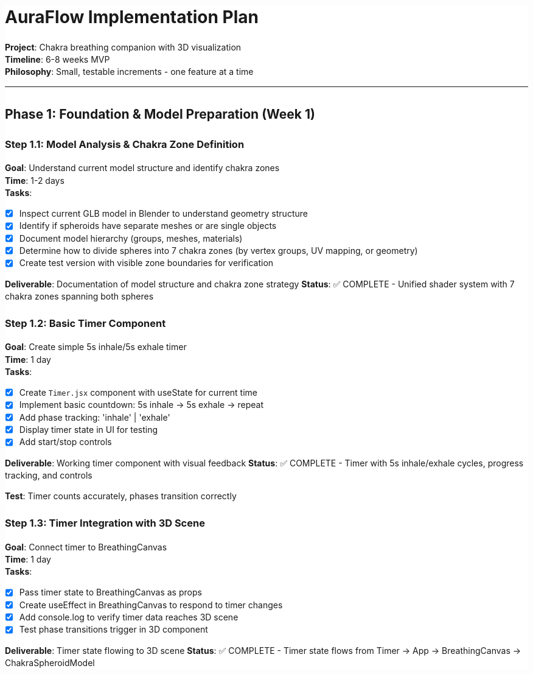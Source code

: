 # AuraFlow Implementation Plan

**Project**: Chakra breathing companion with 3D visualization  
**Timeline**: 6-8 weeks MVP  
**Philosophy**: Small, testable increments - one feature at a time

---

## Phase 1: Foundation & Model Preparation (Week 1)

### Step 1.1: Model Analysis & Chakra Zone Definition
**Goal**: Understand current model structure and identify chakra zones  
**Time**: 1-2 days  
**Tasks**:
- [x] Inspect current GLB model in Blender to understand geometry structure
- [x] Identify if spheroids have separate meshes or are single objects
- [x] Document model hierarchy (groups, meshes, materials)
- [x] Determine how to divide spheres into 7 chakra zones (by vertex groups, UV mapping, or geometry)
- [x] Create test version with visible zone boundaries for verification

**Deliverable**: Documentation of model structure and chakra zone strategy
**Status**: ✅ COMPLETE - Unified shader system with 7 chakra zones spanning both spheres

### Step 1.2: Basic Timer Component
**Goal**: Create simple 5s inhale/5s exhale timer  
**Time**: 1 day  
**Tasks**:
- [x] Create `Timer.jsx` component with useState for current time
- [x] Implement basic countdown: 5s inhale → 5s exhale → repeat
- [x] Add phase tracking: 'inhale' | 'exhale'
- [x] Display timer state in UI for testing
- [x] Add start/stop controls

**Deliverable**: Working timer component with visual feedback
**Status**: ✅ COMPLETE - Timer with 5s inhale/exhale cycles, progress tracking, and controls

**Test**: Timer counts accurately, phases transition correctly

### Step 1.3: Timer Integration with 3D Scene
**Goal**: Connect timer to BreathingCanvas  
**Time**: 1 day  
**Tasks**:
- [x] Pass timer state to BreathingCanvas as props
- [x] Create useEffect in BreathingCanvas to respond to timer changes
- [x] Add console.log to verify timer data reaches 3D scene
- [x] Test phase transitions trigger in 3D component

**Deliverable**: Timer state flowing to 3D scene
**Status**: ✅ COMPLETE - Timer state flows from Timer → App → BreathingCanvas → ChakraSpheroidModel
